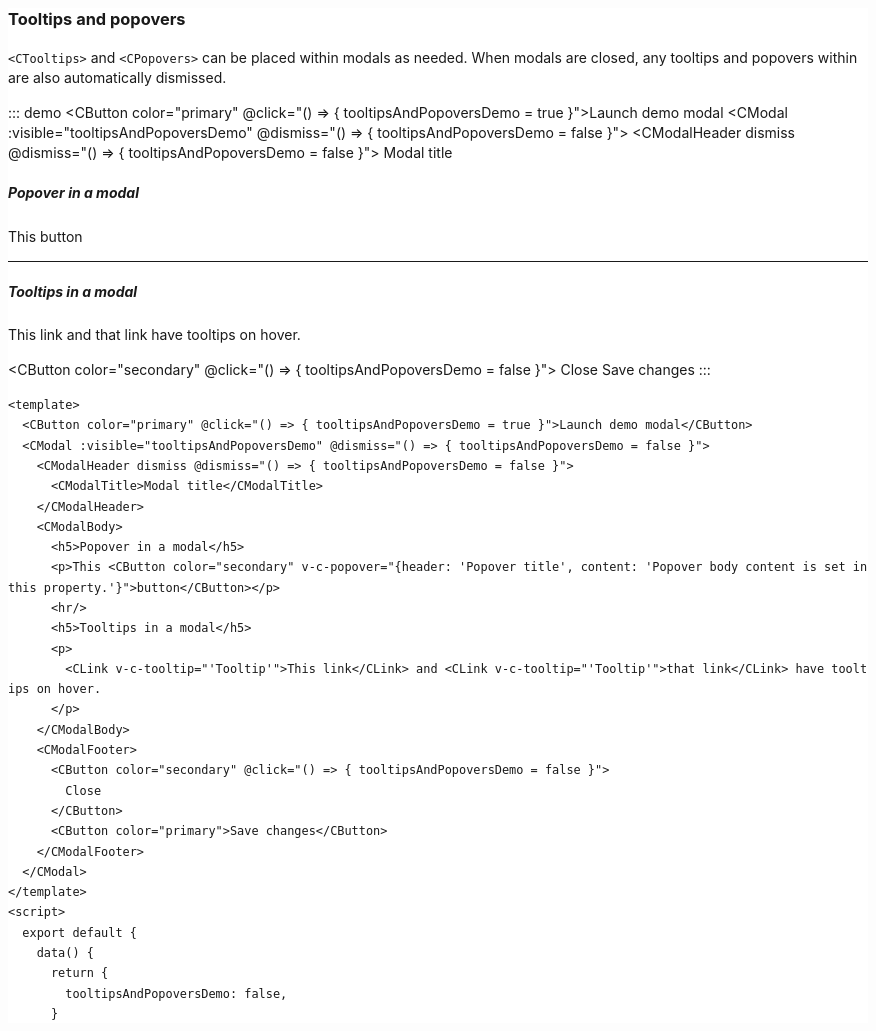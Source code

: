 ### Tooltips and popovers

`<CTooltips>` and `<CPopovers>` can be placed within modals as needed. When modals are closed, any tooltips and popovers within are also automatically dismissed.

::: demo
<CButton color="primary" @click="() => { tooltipsAndPopoversDemo = true }">Launch demo modal</CButton>
<CModal :visible="tooltipsAndPopoversDemo" @dismiss="() => { tooltipsAndPopoversDemo = false }">
  <CModalHeader dismiss @dismiss="() => { tooltipsAndPopoversDemo = false }">
    <CModalTitle>Modal title</CModalTitle>
  </CModalHeader>
  <CModalBody>
    <h5>Popover in a modal</h5>
    <p>This <CButton color="secondary" v-c-popover="{header: 'Popover title', content: 'Popover body content is set in this property.'}">button</CButton></p>
    <hr/>
    <h5>Tooltips in a modal</h5>
    <p>
      <CLink v-c-tooltip="'Tooltip'">This link</CLink> and <CLink v-c-tooltip="'Tooltip'">that link</CLink> have tooltips on hover.
    </p>
  </CModalBody>
  <CModalFooter>
    <CButton color="secondary" @click="() => { tooltipsAndPopoversDemo = false }">
      Close
    </CButton>
    <CButton color="primary">Save changes</CButton>
  </CModalFooter>
</CModal>
:::
``` vue
<template>
  <CButton color="primary" @click="() => { tooltipsAndPopoversDemo = true }">Launch demo modal</CButton>
  <CModal :visible="tooltipsAndPopoversDemo" @dismiss="() => { tooltipsAndPopoversDemo = false }">
    <CModalHeader dismiss @dismiss="() => { tooltipsAndPopoversDemo = false }">
      <CModalTitle>Modal title</CModalTitle>
    </CModalHeader>
    <CModalBody>
      <h5>Popover in a modal</h5>
      <p>This <CButton color="secondary" v-c-popover="{header: 'Popover title', content: 'Popover body content is set in this property.'}">button</CButton></p>
      <hr/>
      <h5>Tooltips in a modal</h5>
      <p>
        <CLink v-c-tooltip="'Tooltip'">This link</CLink> and <CLink v-c-tooltip="'Tooltip'">that link</CLink> have tooltips on hover.
      </p>
    </CModalBody>
    <CModalFooter>
      <CButton color="secondary" @click="() => { tooltipsAndPopoversDemo = false }">
        Close
      </CButton>
      <CButton color="primary">Save changes</CButton>
    </CModalFooter>
  </CModal>
</template>
<script>
  export default {
    data() {
      return { 
        tooltipsAndPopoversDemo: false,
      }
```